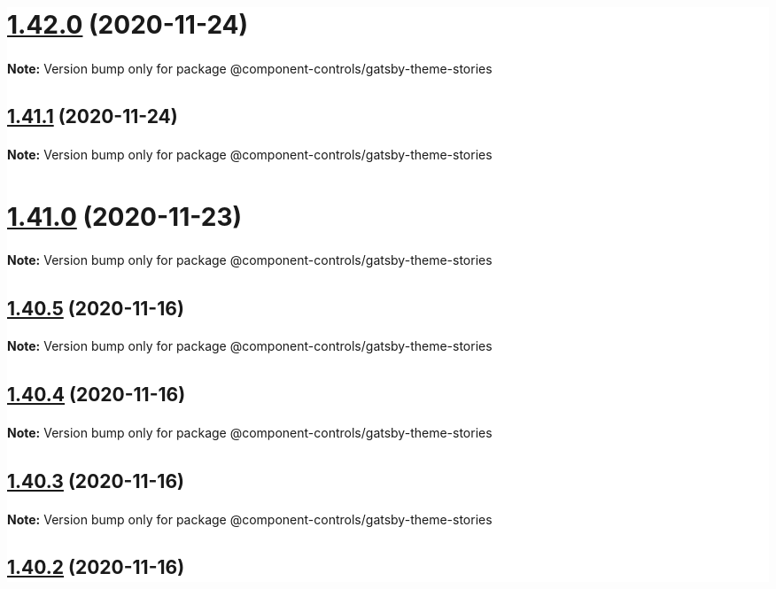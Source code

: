 



# [1.42.0](https://github.com/ccontrols/component-controls/compare/v1.41.1...v1.42.0) (2020-11-24)

**Note:** Version bump only for package @component-controls/gatsby-theme-stories





## [1.41.1](https://github.com/ccontrols/component-controls/compare/v1.41.0...v1.41.1) (2020-11-24)

**Note:** Version bump only for package @component-controls/gatsby-theme-stories





# [1.41.0](https://github.com/ccontrols/component-controls/compare/v1.40.5...v1.41.0) (2020-11-23)

**Note:** Version bump only for package @component-controls/gatsby-theme-stories





## [1.40.5](https://github.com/ccontrols/component-controls/compare/v1.40.4...v1.40.5) (2020-11-16)

**Note:** Version bump only for package @component-controls/gatsby-theme-stories





## [1.40.4](https://github.com/ccontrols/component-controls/compare/v1.40.3...v1.40.4) (2020-11-16)

**Note:** Version bump only for package @component-controls/gatsby-theme-stories





## [1.40.3](https://github.com/ccontrols/component-controls/compare/v1.40.2...v1.40.3) (2020-11-16)

**Note:** Version bump only for package @component-controls/gatsby-theme-stories





## [1.40.2](https://github.com/ccontrols/component-controls/compare/v1.40.1...v1.40.2) (2020-11-16)
